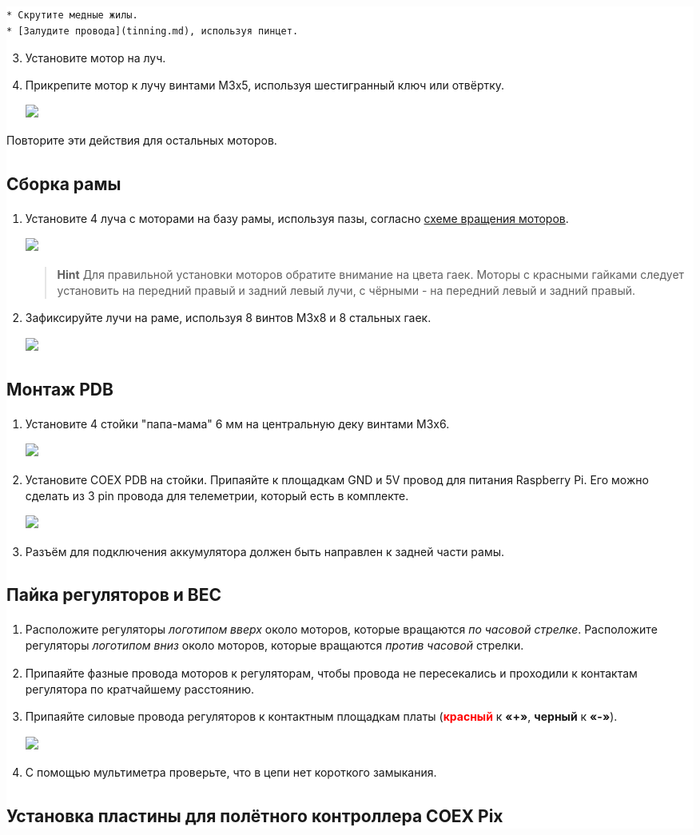     * Скрутите медные жилы.
    * [Залудите провода](tinning.md), используя пинцет.

3. Установите мотор на луч.
4. Прикрепите мотор к лучу винтами М3х5, используя шестигранный ключ или отвёртку.

    <img src="../assets/assembling_clever4/motor_2.png" width=300 class="zoom border center">

Повторите эти действия для остальных моторов.

## Сборка рамы

1. Установите 4 луча с моторами на базу рамы, используя пазы, согласно [схеме вращения моторов](#проверка-направления-вращения-моторов).

    <img src="../assets/assembling_clever4/motor_3.png" width=300 class="zoom border center">

    > **Hint** Для правильной установки моторов обратите внимание на цвета гаек. Моторы с красными гайками следует установить на передний правый и задний левый лучи, с чёрными - на передний левый и задний правый.

2. Зафиксируйте лучи на раме, используя 8 винтов М3х8 и 8 стальных гаек.

    <img src="../assets/assembling_clover4_1/motor_4.png" width=300 class="zoom border">

## Монтаж PDB

1. Установите 4 стойки "папа-мама" 6 мм на центральную деку винтами М3х6.

    <img src="../assets/assembling_clover4_1/pdb_1.png" width=300 class="zoom border">

2. Установите COEX PDB на стойки. Припаяйте к площадкам GND и 5V провод для питания Raspberry Pi. Его можно сделать из 3 pin провода для телеметрии, который есть в комплекте.

    <img src="../assets/assembling_clover4_1/pdb.jpg" width=300 class="zoom border center">

3. Разъём для подключения аккумулятора должен быть направлен к задней части рамы.

## Пайка регуляторов и ВЕС

1. Расположите регуляторы *логотипом вверх* около моторов, которые вращаются *по часовой стрелке*. Расположите регуляторы *логотипом вниз* около моторов, которые вращаются *против часовой* стрелки.
2. Припаяйте фазные провода моторов к регуляторам, чтобы провода не пересекались и проходили к контактам регулятора по кратчайшему расстоянию.
3. Припаяйте силовые провода регуляторов к контактным площадкам платы (**<font color=red>красный</font>** к **«+»**, **черный** к **«-»**).

    <img src="../assets/assembling_clover4_1/esc_bec.jpg" width=300 class="zoom border">

4. С помощью мультиметра проверьте, что в цепи нет короткого замыкания.

## Установка пластины для полётного контроллера COEX Pix
